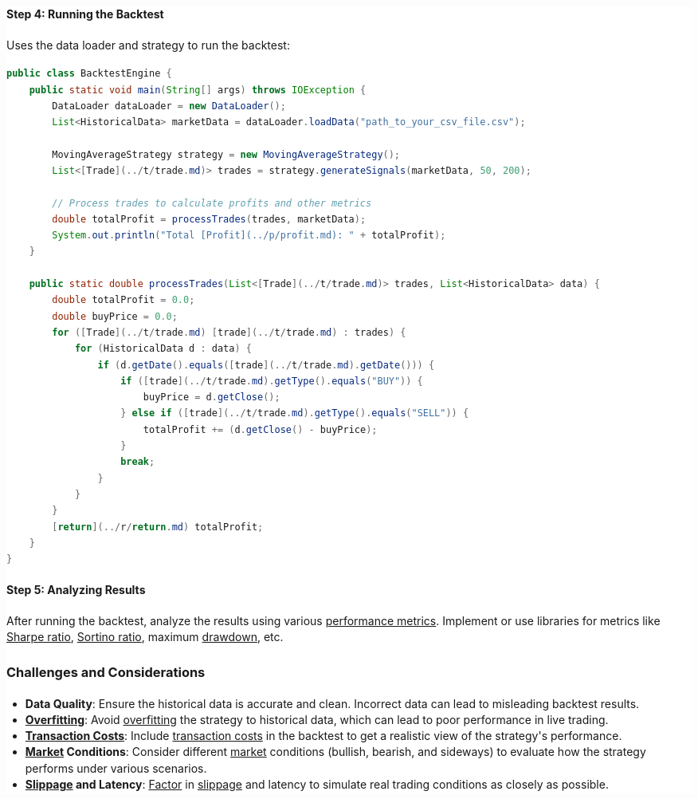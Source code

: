 #### Step 4: Running the Backtest

Uses the data loader and strategy to run the backtest:

```java
public class BacktestEngine {
    public static void main(String[] args) throws IOException {
        DataLoader dataLoader = new DataLoader();
        List<HistoricalData> marketData = dataLoader.loadData("path_to_your_csv_file.csv");

        MovingAverageStrategy strategy = new MovingAverageStrategy();
        List<[Trade](../t/trade.md)> trades = strategy.generateSignals(marketData, 50, 200);

        // Process trades to calculate profits and other metrics
        double totalProfit = processTrades(trades, marketData);
        System.out.println("Total [Profit](../p/profit.md): " + totalProfit);
    }

    public static double processTrades(List<[Trade](../t/trade.md)> trades, List<HistoricalData> data) {
        double totalProfit = 0.0;
        double buyPrice = 0.0;
        for ([Trade](../t/trade.md) [trade](../t/trade.md) : trades) {
            for (HistoricalData d : data) {
                if (d.getDate().equals([trade](../t/trade.md).getDate())) {
                    if ([trade](../t/trade.md).getType().equals("BUY")) {
                        buyPrice = d.getClose();
                    } else if ([trade](../t/trade.md).getType().equals("SELL")) {
                        totalProfit += (d.getClose() - buyPrice);
                    }
                    break;
                }
            }
        }
        [return](../r/return.md) totalProfit;
    }
}
```

#### Step 5: Analyzing Results

After running the backtest, analyze the results using various [performance metrics](../p/performance_metrics.md). Implement or use libraries for metrics like [Sharpe ratio](../s/sharpe_ratio.md), [Sortino ratio](../s/sortino_ratio.md), maximum [drawdown](../d/drawdown.md), etc.

### Challenges and Considerations

- **Data Quality**: Ensure the historical data is accurate and clean. Incorrect data can lead to misleading backtest results.
- **[Overfitting](../o/overfitting.md)**: Avoid [overfitting](../o/overfitting.md) the strategy to historical data, which can lead to poor performance in live trading.
- **[Transaction Costs](../t/transaction_costs.md)**: Include [transaction costs](../t/transaction_costs.md) in the backtest to get a realistic view of the strategy's performance.
- **[Market](../m/market.md) Conditions**: Consider different [market](../m/market.md) conditions (bullish, bearish, and sideways) to evaluate how the strategy performs under various scenarios.
- **[Slippage](../s/slippage.md) and Latency**: [Factor](../f/factor.md) in [slippage](../s/slippage.md) and latency to simulate real trading conditions as closely as possible.
